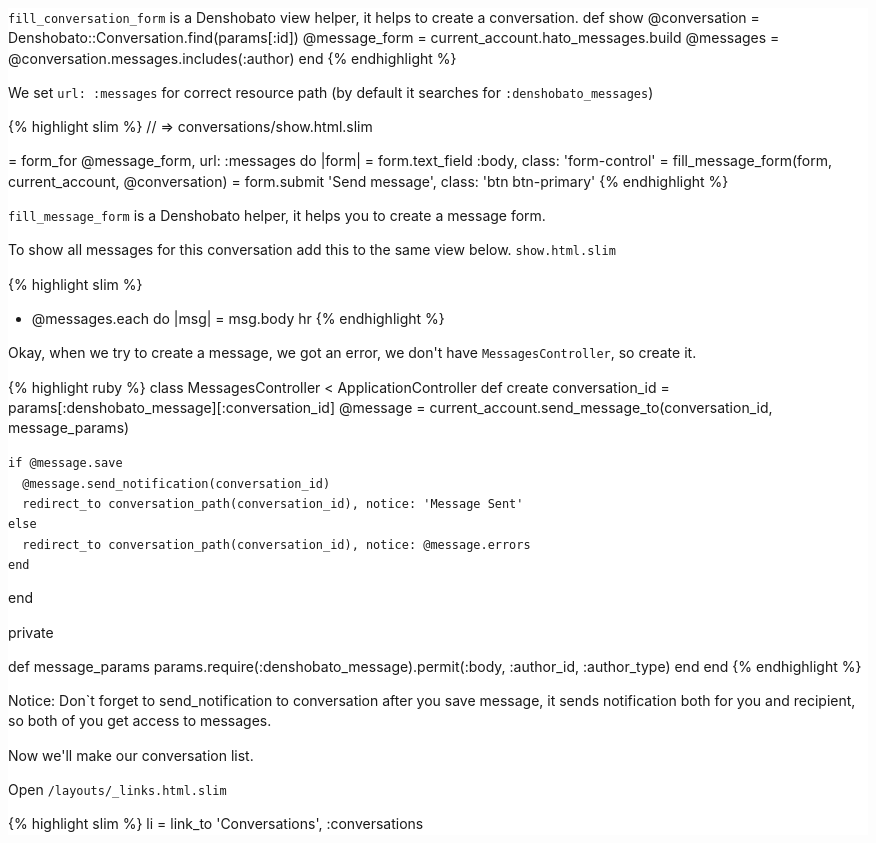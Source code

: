 ```fill_conversation_form``` is a Denshobato view helper, it helps to create a conversation.
def show
  @conversation = Denshobato::Conversation.find(params[:id])
  @message_form = current_account.hato_messages.build
  @messages     = @conversation.messages.includes(:author)
end
{% endhighlight %}

We set ```url: :messages``` for correct resource path (by default it searches for ```:denshobato_messages```)

{% highlight slim %}
// => conversations/show.html.slim

= form_for @message_form, url: :messages do |form|
  = form.text_field :body, class: 'form-control'
  = fill_message_form(form, current_account, @conversation)
  = form.submit 'Send message', class: 'btn btn-primary'
{% endhighlight %}

```fill_message_form``` is a Denshobato helper, it helps you to create a message form.

To show all messages for this conversation add this to the same view below. ```show.html.slim```

{% highlight slim %}
- @messages.each do |msg|
  = msg.body
  hr
{% endhighlight %}

Okay, when we try to create a message, we got an error, we don't have ```MessagesController```, so create it.

{% highlight ruby %}
class MessagesController < ApplicationController
  def create
    conversation_id = params[:denshobato_message][:conversation_id]
    @message = current_account.send_message_to(conversation_id, message_params)

    if @message.save
      @message.send_notification(conversation_id)
      redirect_to conversation_path(conversation_id), notice: 'Message Sent'
    else
      redirect_to conversation_path(conversation_id), notice: @message.errors
    end
  end

  private

  def message_params
    params.require(:denshobato_message).permit(:body, :author_id, :author_type)
  end
end
{% endhighlight %}

Notice: Don`t forget to send_notification to conversation after you save message, it sends notification both for you and recipient, so both of you get access to messages.

Now we'll make our conversation list.

Open ```/layouts/_links.html.slim```

{% highlight slim %}
li = link_to 'Conversations', :conversations
```